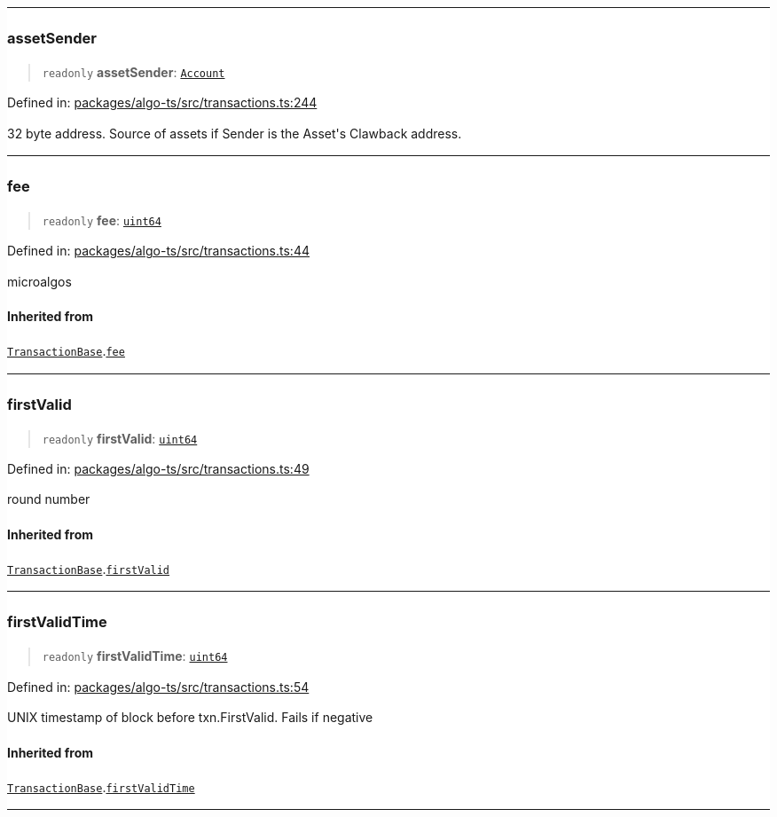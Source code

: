 ***

### assetSender

> `readonly` **assetSender**: [`Account`](../../type-aliases/Account.md)

Defined in: [packages/algo-ts/src/transactions.ts:244](https://github.com/algorandfoundation/puya-ts/blob/main/packages/algo-ts/src/transactions.ts#L244)

32 byte address. Source of assets if Sender is the Asset's Clawback address.

***

### fee

> `readonly` **fee**: [`uint64`](../../type-aliases/uint64.md)

Defined in: [packages/algo-ts/src/transactions.ts:44](https://github.com/algorandfoundation/puya-ts/blob/main/packages/algo-ts/src/transactions.ts#L44)

microalgos

#### Inherited from

[`TransactionBase`](TransactionBase.md).[`fee`](TransactionBase.md#fee)

***

### firstValid

> `readonly` **firstValid**: [`uint64`](../../type-aliases/uint64.md)

Defined in: [packages/algo-ts/src/transactions.ts:49](https://github.com/algorandfoundation/puya-ts/blob/main/packages/algo-ts/src/transactions.ts#L49)

round number

#### Inherited from

[`TransactionBase`](TransactionBase.md).[`firstValid`](TransactionBase.md#firstvalid)

***

### firstValidTime

> `readonly` **firstValidTime**: [`uint64`](../../type-aliases/uint64.md)

Defined in: [packages/algo-ts/src/transactions.ts:54](https://github.com/algorandfoundation/puya-ts/blob/main/packages/algo-ts/src/transactions.ts#L54)

UNIX timestamp of block before txn.FirstValid. Fails if negative

#### Inherited from

[`TransactionBase`](TransactionBase.md).[`firstValidTime`](TransactionBase.md#firstvalidtime)

***
